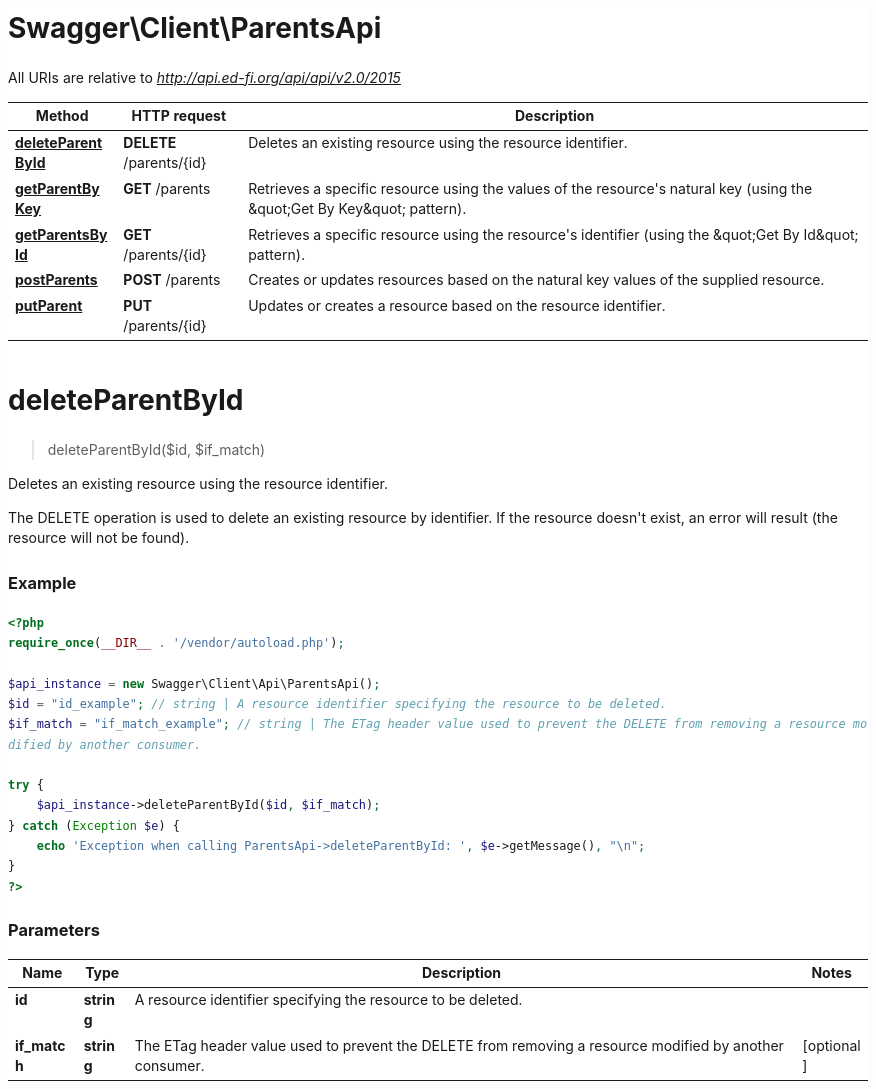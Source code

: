 # Swagger\Client\ParentsApi

All URIs are relative to *http://api.ed-fi.org/api/api/v2.0/2015*

Method | HTTP request | Description
------------- | ------------- | -------------
[**deleteParentById**](ParentsApi.md#deleteParentById) | **DELETE** /parents/{id} | Deletes an existing resource using the resource identifier.
[**getParentByKey**](ParentsApi.md#getParentByKey) | **GET** /parents | Retrieves a specific resource using the values of the resource&#39;s natural key (using the \&quot;Get By Key\&quot; pattern).
[**getParentsById**](ParentsApi.md#getParentsById) | **GET** /parents/{id} | Retrieves a specific resource using the resource&#39;s identifier (using the \&quot;Get By Id\&quot; pattern).
[**postParents**](ParentsApi.md#postParents) | **POST** /parents | Creates or updates resources based on the natural key values of the supplied resource.
[**putParent**](ParentsApi.md#putParent) | **PUT** /parents/{id} | Updates or creates a resource based on the resource identifier.


# **deleteParentById**
> deleteParentById($id, $if_match)

Deletes an existing resource using the resource identifier.

The DELETE operation is used to delete an existing resource by identifier.  If the resource doesn't exist, an error will result (the resource will not be found).

### Example 
```php
<?php
require_once(__DIR__ . '/vendor/autoload.php');

$api_instance = new Swagger\Client\Api\ParentsApi();
$id = "id_example"; // string | A resource identifier specifying the resource to be deleted.
$if_match = "if_match_example"; // string | The ETag header value used to prevent the DELETE from removing a resource modified by another consumer.

try { 
    $api_instance->deleteParentById($id, $if_match);
} catch (Exception $e) {
    echo 'Exception when calling ParentsApi->deleteParentById: ', $e->getMessage(), "\n";
}
?>
```

### Parameters

Name | Type | Description  | Notes
------------- | ------------- | ------------- | -------------
 **id** | **string**| A resource identifier specifying the resource to be deleted. | 
 **if_match** | **string**| The ETag header value used to prevent the DELETE from removing a resource modified by another consumer. | [optional] 
